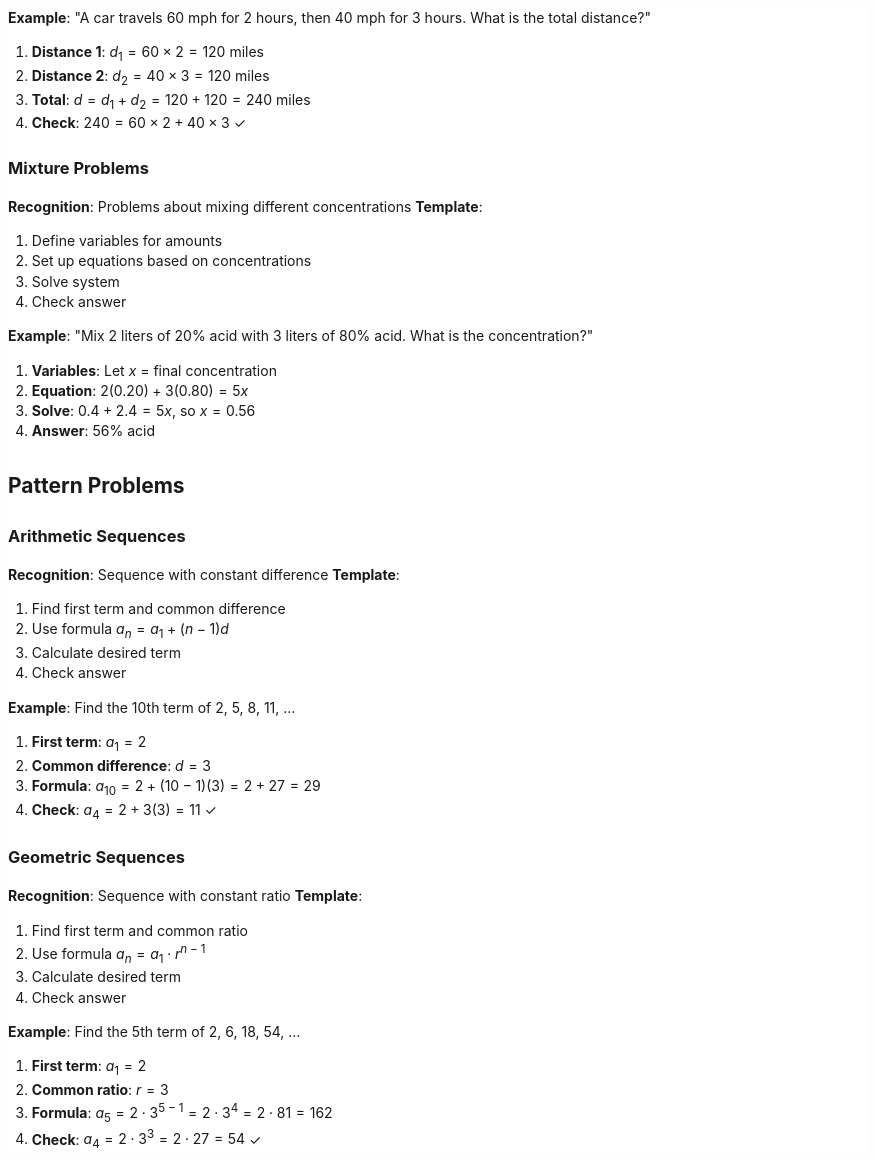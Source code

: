 **Example**: "A car travels 60 mph for 2 hours, then 40 mph for 3 hours. What is the total distance?"
1. **Distance 1**: $d_1 = 60 \times 2 = 120$ miles
2. **Distance 2**: $d_2 = 40 \times 3 = 120$ miles
3. **Total**: $d = d_1 + d_2 = 120 + 120 = 240$ miles
4. **Check**: $240 = 60 \times 2 + 40 \times 3$ ✓

### Mixture Problems
**Recognition**: Problems about mixing different concentrations
**Template**:
1. Define variables for amounts
2. Set up equations based on concentrations
3. Solve system
4. Check answer

**Example**: "Mix 2 liters of 20% acid with 3 liters of 80% acid. What is the concentration?"
1. **Variables**: Let $x$ = final concentration
2. **Equation**: $2(0.20) + 3(0.80) = 5x$
3. **Solve**: $0.4 + 2.4 = 5x$, so $x = 0.56$
4. **Answer**: 56% acid

## Pattern Problems

### Arithmetic Sequences
**Recognition**: Sequence with constant difference
**Template**:
1. Find first term and common difference
2. Use formula $a_n = a_1 + (n-1)d$
3. Calculate desired term
4. Check answer

**Example**: Find the 10th term of 2, 5, 8, 11, ...
1. **First term**: $a_1 = 2$
2. **Common difference**: $d = 3$
3. **Formula**: $a_{10} = 2 + (10-1)(3) = 2 + 27 = 29$
4. **Check**: $a_4 = 2 + 3(3) = 11$ ✓

### Geometric Sequences
**Recognition**: Sequence with constant ratio
**Template**:
1. Find first term and common ratio
2. Use formula $a_n = a_1 \cdot r^{n-1}$
3. Calculate desired term
4. Check answer

**Example**: Find the 5th term of 2, 6, 18, 54, ...
1. **First term**: $a_1 = 2$
2. **Common ratio**: $r = 3$
3. **Formula**: $a_5 = 2 \cdot 3^{5-1} = 2 \cdot 3^4 = 2 \cdot 81 = 162$
4. **Check**: $a_4 = 2 \cdot 3^3 = 2 \cdot 27 = 54$ ✓
